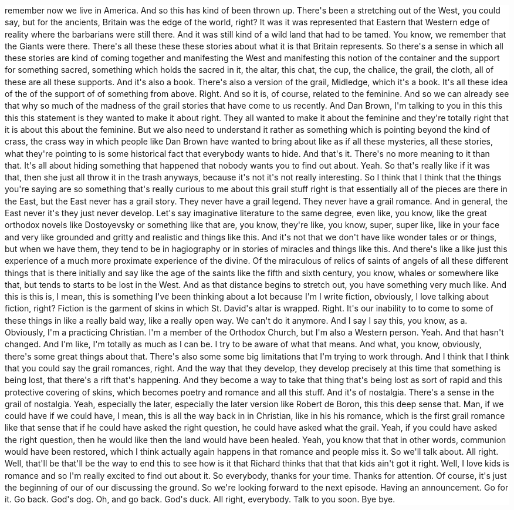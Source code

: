 remember now we live in America. And so this has kind of been thrown up. There's been a stretching out of the West, you could say, but for the ancients, Britain was the edge of the world, right? It was it was represented that Eastern that Western edge of reality where the barbarians were still there. And it was still kind of a wild land that had to be tamed. You know, we remember that the Giants were there. There's all these these these stories about what it is that Britain represents. So there's a sense in which all these stories are kind of coming together and manifesting the West and manifesting this notion of the container and the support for something sacred, something which holds the sacred in it, the altar, this chat, the cup, the chalice, the grail, the cloth, all of these are all these supports. And it's also a book. There's also a version of the grail, Midledge, which it's a book. It's all these idea of the of the support of of something from above. Right. And so it is, of course, related to the feminine. And so we can already see that why so much of the madness of the grail stories that have come to us recently. And Dan Brown, I'm talking to you in this this this this statement is they wanted to make it about right. They all wanted to make it about the feminine and they're totally right that it is about this about the feminine. But we also need to understand it rather as something which is pointing beyond the kind of crass, the crass way in which people like Dan Brown have wanted to bring about like as if all these mysteries, all these stories, what they're pointing to is some historical fact that everybody wants to hide. And that's it. There's no more meaning to it than that. It's all about hiding something that happened that nobody wants you to find out about. Yeah. So that's really like if it was that, then she just all throw it in the trash anyways, because it's not it's not really interesting. So I think that I think that the things you're saying are so something that's really curious to me about this grail stuff right is that essentially all of the pieces are there in the East, but the East never has a grail story. They never have a grail legend. They never have a grail romance. And in general, the East never it's they just never develop. Let's say imaginative literature to the same degree, even like, you know, like the great orthodox novels like Dostoyevsky or something like that are, you know, they're like, you know, super, super like, like in your face and very like grounded and gritty and realistic and things like this. And it's not that we don't have like wonder tales or or things, but when we have them, they tend to be in hagiography or in stories of miracles and things like this. And there's like a like just this experience of a much more proximate experience of the divine. Of the miraculous of relics of saints of angels of all these different things that is there initially and say like the age of the saints like the fifth and sixth century, you know, whales or somewhere like that, but tends to starts to be lost in the West. And as that distance begins to stretch out, you have something very much like. And this is this is, I mean, this is something I've been thinking about a lot because I'm I write fiction, obviously, I love talking about fiction, right? Fiction is the garment of skins in which St. David's altar is wrapped. Right. It's our inability to to come to some of these things in like a really bald way, like a really open way. We can't do it anymore. And I say I say this, you know, as a. Obviously, I'm a practicing Christian. I'm a member of the Orthodox Church, but I'm also a Western person. Yeah. And that hasn't changed. And I'm like, I'm totally as much as I can be. I try to be aware of what that means. And what, you know, obviously, there's some great things about that. There's also some some big limitations that I'm trying to work through. And I think that I think that you could say the grail romances, right. And the way that they develop, they develop precisely at this time that something is being lost, that there's a rift that's happening. And they become a way to take that thing that's being lost as sort of rapid and this protective covering of skins, which becomes poetry and romance and all this stuff. And it's of nostalgia. There's a sense in the grail of nostalgia. Yeah, especially the later, especially the later version like Robert de Boron, this this deep sense that. Man, if we could have if we could have, I mean, this is all the way back in in Christian, like in his his romance, which is the first grail romance like that sense that if he could have asked the right question, he could have asked what the grail. Yeah, if you could have asked the right question, then he would like then the land would have been healed. Yeah, you know that that in other words, communion would have been restored, which I think actually again happens in that romance and people miss it. So we'll talk about. All right. Well, that'll be that'll be the way to end this to see how is it that Richard thinks that that that kids ain't got it right. Well, I love kids is romance and so I'm really excited to find out about it. So everybody, thanks for your time. Thanks for attention. Of course, it's just the beginning of our of our discussing the ground. So we're looking forward to the next episode. Having an announcement. Go for it. Go back. God's dog. Oh, and go back. God's duck. All right, everybody. Talk to you soon. Bye bye.